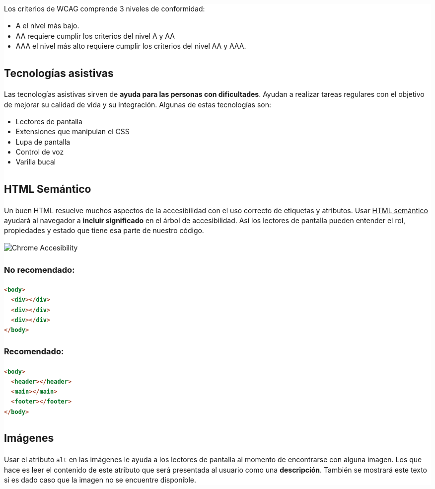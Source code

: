Los criterios de WCAG comprende 3 niveles de conformidad:

- A el nivel más bajo.
- AA requiere cumplir los criterios del nivel A y AA
- AAA el nivel más alto requiere cumplir los criterios del nivel AA y AAA.

## Tecnologías asistivas

Las tecnologías asistivas sirven de **ayuda para las personas con dificultades**. Ayudan a realizar tareas regulares con el objetivo de mejorar su calidad de vida y su integración. Algunas de estas tecnologías son:

- Lectores de pantalla
- Extensiones que manipulan el CSS
- Lupa de pantalla
- Control de voz
- Varilla bucal

## HTML Semántico

Un buen HTML resuelve muchos aspectos de la accesibilidad con el uso correcto de etiquetas y atributos. Usar [HTML semántico](https://marcomadera.com/blog/html-semantico "Blog HTML Semántico") ayudará al navegador a **incluir significado** en el árbol de accesibilidad. Así los lectores de pantalla pueden entender el rol, propiedades y estado que tiene esa parte de nuestro código.

![Chrome Accesibility](https://res.cloudinary.com/marcomadera/image/upload/f_auto,c_scale,w_705,h_296,dpr_auto/Blog/3/Accesibilidad1_pqz4vx.png "Chrome Accesibility")

### No recomendado:

```html
<body>
  <div></div>
  <div></div>
  <div></div>
</body>
```

### Recomendado:

```html
<body>
  <header></header>
  <main></main>
  <footer></footer>
</body>
```

## Imágenes

Usar el atributo `alt` en las imágenes le ayuda a los lectores de pantalla al momento de encontrarse con alguna imagen. Los que hace es leer el contenido de este atributo que será presentada al usuario como una **descripción**. También se mostrará este texto si es dado caso que la imagen no se encuentre disponible.
